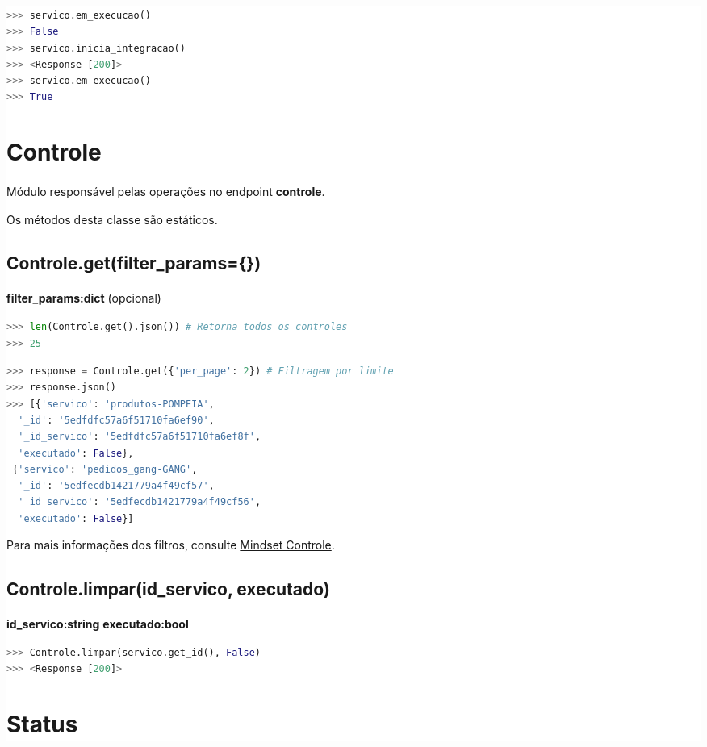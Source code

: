 ```python
>>> servico.em_execucao()
>>> False
>>> servico.inicia_integracao()
>>> <Response [200]>
>>> servico.em_execucao()
>>> True
```

# Controle

Módulo responsável pelas operações no endpoint **controle**.

Os métodos desta classe são estáticos.

## Controle.get(filter_params={})

**filter_params:dict** (opcional)

```python
>>> len(Controle.get().json()) # Retorna todos os controles
>>> 25
```

```python
>>> response = Controle.get({'per_page': 2}) # Filtragem por limite
>>> response.json()
>>> [{'servico': 'produtos-POMPEIA',
  '_id': '5edfdfc57a6f51710fa6ef90',
  '_id_servico': '5edfdfc57a6f51710fa6ef8f',
  'executado': False},
 {'servico': 'pedidos_gang-GANG',
  '_id': '5edfecdb1421779a4f49cf57',
  '_id_servico': '5edfecdb1421779a4f49cf56',
  'executado': False}]
```

Para mais informações dos filtros, consulte [Mindset Controle](http://apis.lojaspompeia.com.br/mindset/v1#!/controle/controle_list).


## Controle.limpar(id_servico, executado)

**id_servico:string**
**executado:bool**


```python
>>> Controle.limpar(servico.get_id(), False)
>>> <Response [200]>
```

# Status
